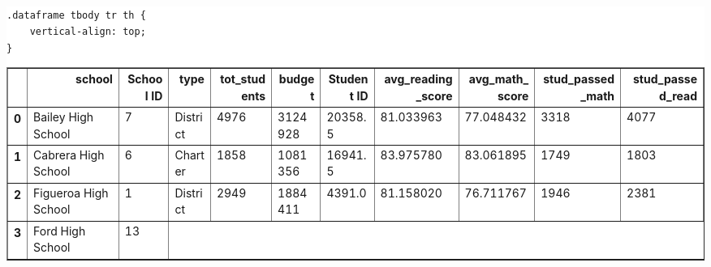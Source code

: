     .dataframe tbody tr th {
        vertical-align: top;
    }
</style>
<table border="1" class="dataframe">
  <thead>
    <tr style="text-align: right;">
      <th></th>
      <th>school</th>
      <th>School ID</th>
      <th>type</th>
      <th>tot_students</th>
      <th>budget</th>
      <th>Student ID</th>
      <th>avg_reading_score</th>
      <th>avg_math_score</th>
      <th>stud_passed_math</th>
      <th>stud_passed_read</th>
    </tr>
  </thead>
  <tbody>
    <tr>
      <th>0</th>
      <td>Bailey High School</td>
      <td>7</td>
      <td>District</td>
      <td>4976</td>
      <td>3124928</td>
      <td>20358.5</td>
      <td>81.033963</td>
      <td>77.048432</td>
      <td>3318</td>
      <td>4077</td>
    </tr>
    <tr>
      <th>1</th>
      <td>Cabrera High School</td>
      <td>6</td>
      <td>Charter</td>
      <td>1858</td>
      <td>1081356</td>
      <td>16941.5</td>
      <td>83.975780</td>
      <td>83.061895</td>
      <td>1749</td>
      <td>1803</td>
    </tr>
    <tr>
      <th>2</th>
      <td>Figueroa High School</td>
      <td>1</td>
      <td>District</td>
      <td>2949</td>
      <td>1884411</td>
      <td>4391.0</td>
      <td>81.158020</td>
      <td>76.711767</td>
      <td>1946</td>
      <td>2381</td>
    </tr>
    <tr>
      <th>3</th>
      <td>Ford High School</td>
      <td>13</td>
